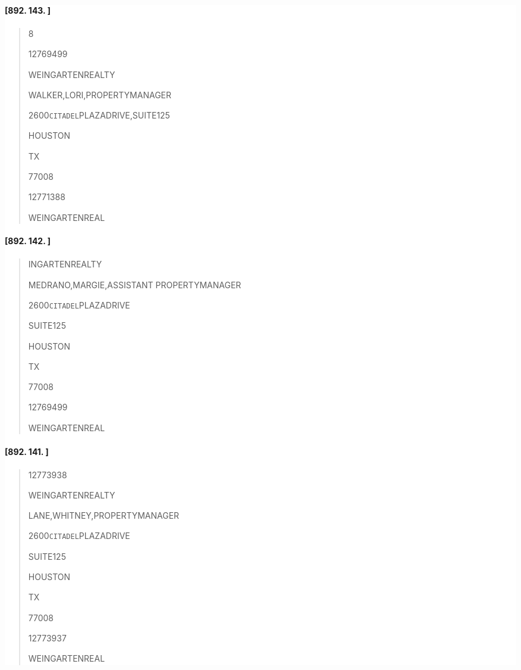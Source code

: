 #### [892. 143. ]
> 8
> 
> 12769499
> 
> WEINGARTENREALTY
> 
> WALKER,LORI,PROPERTYMANAGER
> 
> 2600`CITADEL`PLAZADRIVE,SUITE125
> 
> HOUSTON
> 
> TX
> 
> 77008
> 
> 12771388
> 
> WEINGARTENREAL

#### [892. 142. ]
> INGARTENREALTY
> 
> MEDRANO,MARGIE,ASSISTANT PROPERTYMANAGER
> 
> 2600`CITADEL`PLAZADRIVE
> 
> SUITE125
> 
> HOUSTON
> 
> TX
> 
> 77008
> 
> 12769499
> 
> WEINGARTENREAL

#### [892. 141. ]
> 
> 
> 12773938
> 
> WEINGARTENREALTY
> 
> LANE,WHITNEY,PROPERTYMANAGER
> 
> 2600`CITADEL`PLAZADRIVE
> 
> SUITE125
> 
> HOUSTON
> 
> TX
> 
> 77008
> 
> 12773937
> 
> WEINGARTENREAL
